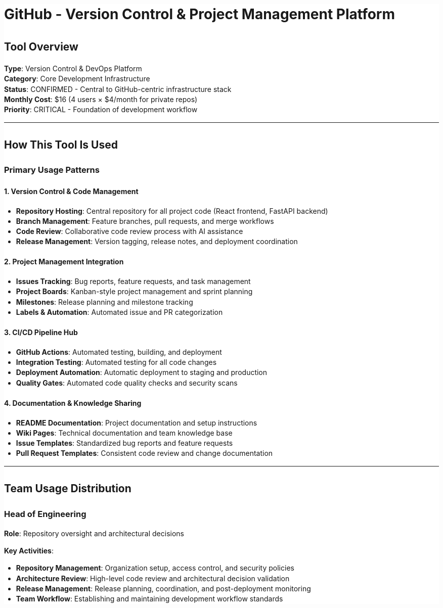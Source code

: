 # GitHub - Version Control & Project Management Platform

## Tool Overview

**Type**: Version Control & DevOps Platform  
**Category**: Core Development Infrastructure  
**Status**: CONFIRMED - Central to GitHub-centric infrastructure stack  
**Monthly Cost**: $16 (4 users × $4/month for private repos)  
**Priority**: CRITICAL - Foundation of development workflow

---

## How This Tool Is Used

### Primary Usage Patterns

#### 1. Version Control & Code Management
- **Repository Hosting**: Central repository for all project code (React frontend, FastAPI backend)
- **Branch Management**: Feature branches, pull requests, and merge workflows
- **Code Review**: Collaborative code review process with AI assistance
- **Release Management**: Version tagging, release notes, and deployment coordination

#### 2. Project Management Integration
- **Issues Tracking**: Bug reports, feature requests, and task management
- **Project Boards**: Kanban-style project management and sprint planning
- **Milestones**: Release planning and milestone tracking
- **Labels & Automation**: Automated issue and PR categorization

#### 3. CI/CD Pipeline Hub
- **GitHub Actions**: Automated testing, building, and deployment
- **Integration Testing**: Automated testing for all code changes
- **Deployment Automation**: Automatic deployment to staging and production
- **Quality Gates**: Automated code quality checks and security scans

#### 4. Documentation & Knowledge Sharing
- **README Documentation**: Project documentation and setup instructions
- **Wiki Pages**: Technical documentation and team knowledge base
- **Issue Templates**: Standardized bug reports and feature requests
- **Pull Request Templates**: Consistent code review and change documentation

---

## Team Usage Distribution

### Head of Engineering
**Role**: Repository oversight and architectural decisions

**Key Activities**:
- **Repository Management**: Organization setup, access control, and security policies
- **Architecture Review**: High-level code review and architectural decision validation
- **Release Management**: Release planning, coordination, and post-deployment monitoring
- **Team Workflow**: Establishing and maintaining development workflow standards

